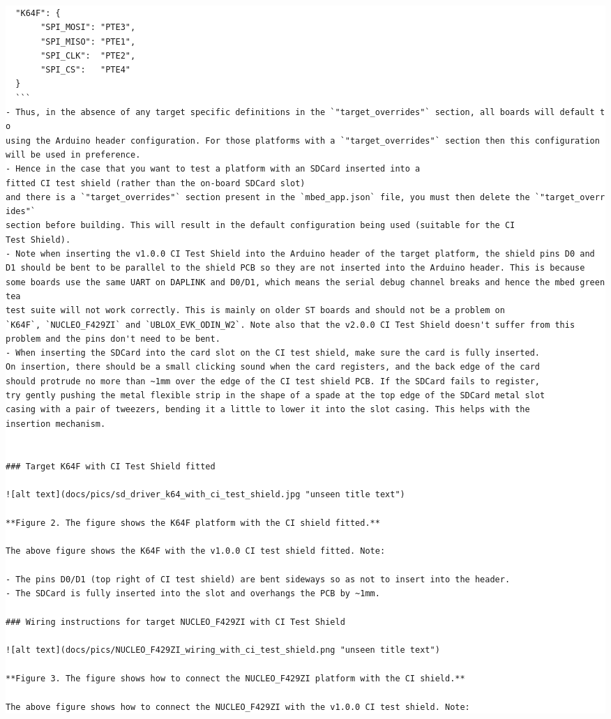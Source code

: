   ```
    "K64F": {
         "SPI_MOSI": "PTE3",
         "SPI_MISO": "PTE1",
         "SPI_CLK":  "PTE2",
         "SPI_CS":   "PTE4"
    }
    ```  
- Thus, in the absence of any target specific definitions in the `"target_overrides"` section, all boards will default to 
  using the Arduino header configuration. For those platforms with a `"target_overrides"` section then this configuration
  will be used in preference. 
- Hence in the case that you want to test a platform with an SDCard inserted into a 
  fitted CI test shield (rather than the on-board SDCard slot)
  and there is a `"target_overrides"` section present in the `mbed_app.json` file, you must then delete the `"target_overrides"`
  section before building. This will result in the default configuration being used (suitable for the CI
  Test Shield).
- Note when inserting the v1.0.0 CI Test Shield into the Arduino header of the target platform, the shield pins D0 and
  D1 should be bent to be parallel to the shield PCB so they are not inserted into the Arduino header. This is because
  some boards use the same UART on DAPLINK and D0/D1, which means the serial debug channel breaks and hence the mbed greentea
  test suite will not work correctly. This is mainly on older ST boards and should not be a problem on 
  `K64F`, `NUCLEO_F429ZI` and `UBLOX_EVK_ODIN_W2`. Note also that the v2.0.0 CI Test Shield doesn't suffer from this
  problem and the pins don't need to be bent.  
- When inserting the SDCard into the card slot on the CI test shield, make sure the card is fully inserted. 
  On insertion, there should be a small clicking sound when the card registers, and the back edge of the card
  should protrude no more than ~1mm over the edge of the CI test shield PCB. If the SDCard fails to register, 
  try gently pushing the metal flexible strip in the shape of a spade at the top edge of the SDCard metal slot
  casing with a pair of tweezers, bending it a little to lower it into the slot casing. This helps with the
  insertion mechanism.


### Target K64F with CI Test Shield fitted

![alt text](docs/pics/sd_driver_k64_with_ci_test_shield.jpg "unseen title text")

**Figure 2. The figure shows the K64F platform with the CI shield fitted.**

The above figure shows the K64F with the v1.0.0 CI test shield fitted. Note:

- The pins D0/D1 (top right of CI test shield) are bent sideways so as not to insert into the header.
- The SDCard is fully inserted into the slot and overhangs the PCB by ~1mm.  
  
### Wiring instructions for target NUCLEO_F429ZI with CI Test Shield

![alt text](docs/pics/NUCLEO_F429ZI_wiring_with_ci_test_shield.png "unseen title text")

**Figure 3. The figure shows how to connect the NUCLEO_F429ZI platform with the CI shield.**

The above figure shows how to connect the NUCLEO_F429ZI with the v1.0.0 CI test shield. Note:

  ```
